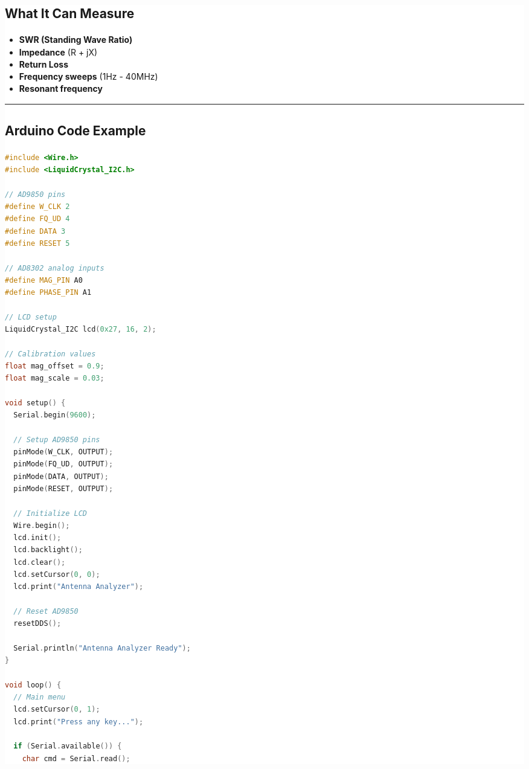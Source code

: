 
## What It Can Measure

- **SWR (Standing Wave Ratio)**
- **Impedance** (R + jX)
- **Return Loss**
- **Frequency sweeps** (1Hz - 40MHz)
- **Resonant frequency**

---

## Arduino Code Example

```cpp
#include <Wire.h>
#include <LiquidCrystal_I2C.h>

// AD9850 pins
#define W_CLK 2
#define FQ_UD 4
#define DATA 3
#define RESET 5

// AD8302 analog inputs
#define MAG_PIN A0
#define PHASE_PIN A1

// LCD setup
LiquidCrystal_I2C lcd(0x27, 16, 2);

// Calibration values
float mag_offset = 0.9;
float mag_scale = 0.03;

void setup() {
  Serial.begin(9600);
  
  // Setup AD9850 pins
  pinMode(W_CLK, OUTPUT);
  pinMode(FQ_UD, OUTPUT);
  pinMode(DATA, OUTPUT);
  pinMode(RESET, OUTPUT);
  
  // Initialize LCD
  Wire.begin();
  lcd.init();
  lcd.backlight();
  lcd.clear();
  lcd.setCursor(0, 0);
  lcd.print("Antenna Analyzer");
  
  // Reset AD9850
  resetDDS();
  
  Serial.println("Antenna Analyzer Ready");
}

void loop() {
  // Main menu
  lcd.setCursor(0, 1);
  lcd.print("Press any key...");
  
  if (Serial.available()) {
    char cmd = Serial.read();
```
